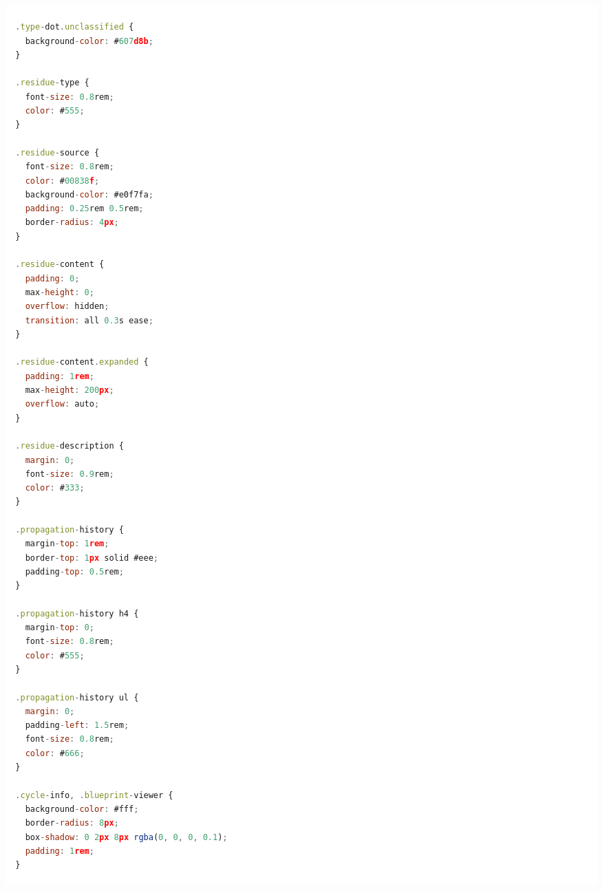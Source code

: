```jsx
  
  .type-dot.unclassified {
    background-color: #607d8b;
  }
  
  .residue-type {
    font-size: 0.8rem;
    color: #555;
  }
  
  .residue-source {
    font-size: 0.8rem;
    color: #00838f;
    background-color: #e0f7fa;
    padding: 0.25rem 0.5rem;
    border-radius: 4px;
  }
  
  .residue-content {
    padding: 0;
    max-height: 0;
    overflow: hidden;
    transition: all 0.3s ease;
  }
  
  .residue-content.expanded {
    padding: 1rem;
    max-height: 200px;
    overflow: auto;
  }
  
  .residue-description {
    margin: 0;
    font-size: 0.9rem;
    color: #333;
  }
  
  .propagation-history {
    margin-top: 1rem;
    border-top: 1px solid #eee;
    padding-top: 0.5rem;
  }
  
  .propagation-history h4 {
    margin-top: 0;
    font-size: 0.8rem;
    color: #555;
  }
  
  .propagation-history ul {
    margin: 0;
    padding-left: 1.5rem;
    font-size: 0.8rem;
    color: #666;
  }
  
  .cycle-info, .blueprint-viewer {
    background-color: #fff;
    border-radius: 8px;
    box-shadow: 0 2px 8px rgba(0, 0, 0, 0.1);
    padding: 1rem;
  }
  
```